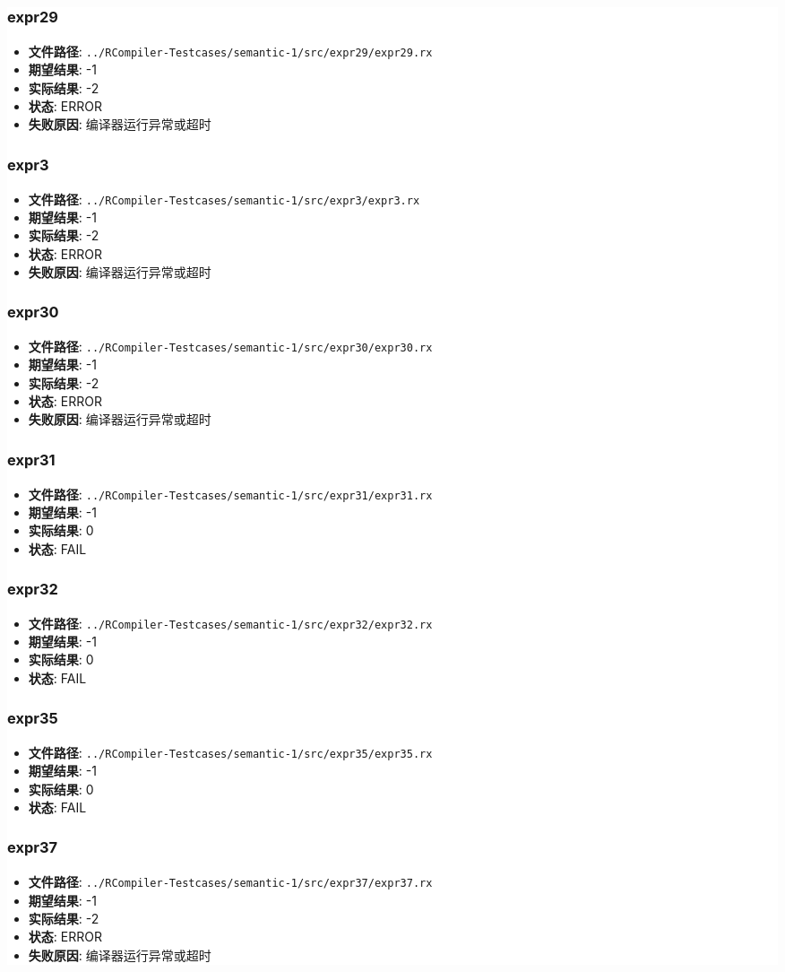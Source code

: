 ### expr29

- **文件路径**: `../RCompiler-Testcases/semantic-1/src/expr29/expr29.rx`
- **期望结果**: -1
- **实际结果**: -2
- **状态**: ERROR
- **失败原因**: 编译器运行异常或超时

### expr3

- **文件路径**: `../RCompiler-Testcases/semantic-1/src/expr3/expr3.rx`
- **期望结果**: -1
- **实际结果**: -2
- **状态**: ERROR
- **失败原因**: 编译器运行异常或超时

### expr30

- **文件路径**: `../RCompiler-Testcases/semantic-1/src/expr30/expr30.rx`
- **期望结果**: -1
- **实际结果**: -2
- **状态**: ERROR
- **失败原因**: 编译器运行异常或超时

### expr31

- **文件路径**: `../RCompiler-Testcases/semantic-1/src/expr31/expr31.rx`
- **期望结果**: -1
- **实际结果**: 0
- **状态**: FAIL

### expr32

- **文件路径**: `../RCompiler-Testcases/semantic-1/src/expr32/expr32.rx`
- **期望结果**: -1
- **实际结果**: 0
- **状态**: FAIL

### expr35

- **文件路径**: `../RCompiler-Testcases/semantic-1/src/expr35/expr35.rx`
- **期望结果**: -1
- **实际结果**: 0
- **状态**: FAIL

### expr37

- **文件路径**: `../RCompiler-Testcases/semantic-1/src/expr37/expr37.rx`
- **期望结果**: -1
- **实际结果**: -2
- **状态**: ERROR
- **失败原因**: 编译器运行异常或超时
